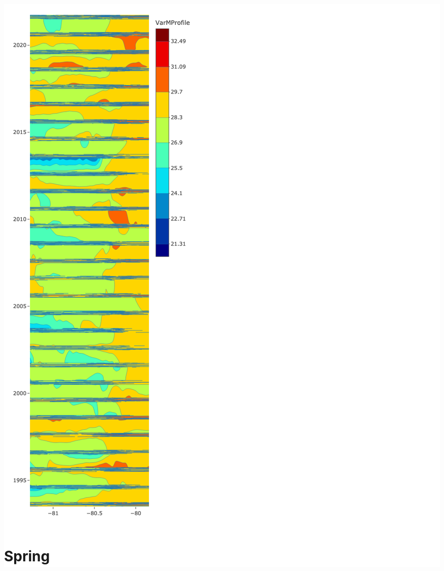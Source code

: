 <p><img src="../images/hovmoller/hovmoller_sst_30_Summer.png"
data-fig.extended="false" /></p>
</div></td>
<td style="text-align: center;"><div width="25.0%"
data-layout-align="center">
<h1 id="spring-6">Spring</h1>